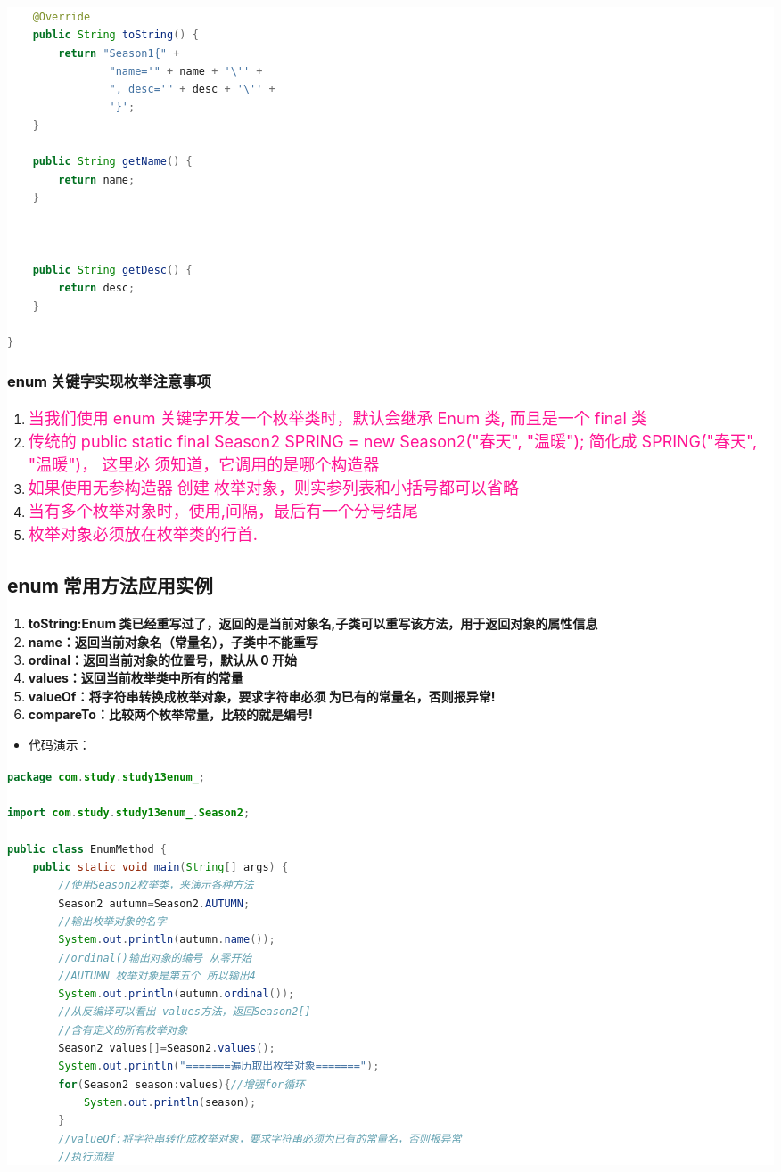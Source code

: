 ```java
    @Override
    public String toString() {
        return "Season1{" +
                "name='" + name + '\'' +
                ", desc='" + desc + '\'' +
                '}';
    }

    public String getName() {
        return name;
    }



    public String getDesc() {
        return desc;
    }

}
```

### enum 关键字实现枚举注意事项

1. <font color=#FF1493 size=4>当我们使用 enum 关键字开发一个枚举类时，默认会继承 Enum 类, 而且是一个 final 类</font>
2. <font color=#FF1493 size=4>传统的 public static final Season2 SPRING = new Season2("春天", "温暖"); 简化成 SPRING("春天", "温暖")， 这里必 须知道，它调用的是哪个构造器</font>
3. <font color=#FF1493 size=4>如果使用无参构造器 创建 枚举对象，则实参列表和小括号都可以省略</font>
4. <font color=#FF1493 size=4>当有多个枚举对象时，使用,间隔，最后有一个分号结尾</font>
5. <font color=#FF1493 size=4>枚举对象必须放在枚举类的行首.</font>

## enum 常用方法应用实例 

1. **toString:Enum 类已经重写过了，返回的是当前对象名,子类可以重写该方法，用于返回对象的属性信息**
2. **name：返回当前对象名（常量名），子类中不能重写**
3. **ordinal：返回当前对象的位置号，默认从 0 开始** 
4. **values：返回当前枚举类中所有的常量**
5. **valueOf：将字符串转换成枚举对象，要求字符串必须 为已有的常量名，否则报异常!**
6. **compareTo：比较两个枚举常量，比较的就是编号!**

+ 代码演示：

```java
package com.study.study13enum_;

import com.study.study13enum_.Season2;

public class EnumMethod {
    public static void main(String[] args) {
        //使用Season2枚举类，来演示各种方法
        Season2 autumn=Season2.AUTUMN;
        //输出枚举对象的名字
        System.out.println(autumn.name());
        //ordinal()输出对象的编号 从零开始
        //AUTUMN 枚举对象是第五个 所以输出4
        System.out.println(autumn.ordinal());
        //从反编译可以看出 values方法，返回Season2[]
        //含有定义的所有枚举对象
        Season2 values[]=Season2.values();
        System.out.println("=======遍历取出枚举对象=======");
        for(Season2 season:values){//增强for循环
            System.out.println(season);
        }
        //valueOf:将字符串转化成枚举对象，要求字符串必须为已有的常量名，否则报异常
        //执行流程
```
